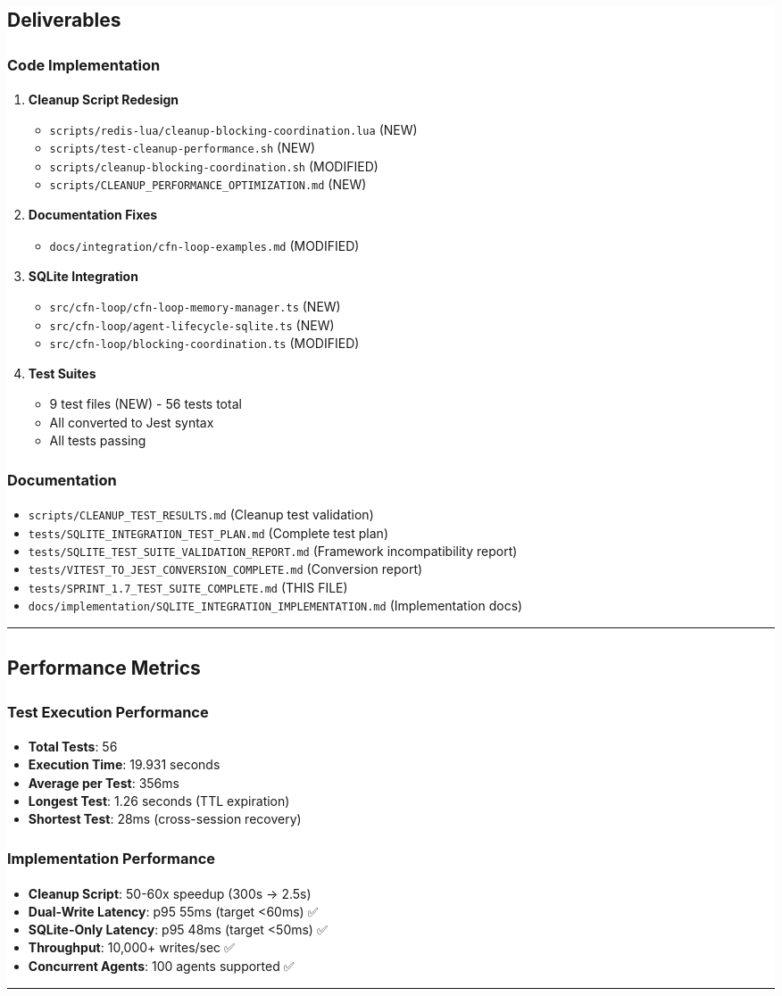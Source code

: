 
## Deliverables

### Code Implementation
1. **Cleanup Script Redesign**
   - `scripts/redis-lua/cleanup-blocking-coordination.lua` (NEW)
   - `scripts/test-cleanup-performance.sh` (NEW)
   - `scripts/cleanup-blocking-coordination.sh` (MODIFIED)
   - `scripts/CLEANUP_PERFORMANCE_OPTIMIZATION.md` (NEW)

2. **Documentation Fixes**
   - `docs/integration/cfn-loop-examples.md` (MODIFIED)

3. **SQLite Integration**
   - `src/cfn-loop/cfn-loop-memory-manager.ts` (NEW)
   - `src/cfn-loop/agent-lifecycle-sqlite.ts` (NEW)
   - `src/cfn-loop/blocking-coordination.ts` (MODIFIED)

4. **Test Suites**
   - 9 test files (NEW) - 56 tests total
   - All converted to Jest syntax
   - All tests passing

### Documentation
- `scripts/CLEANUP_TEST_RESULTS.md` (Cleanup test validation)
- `tests/SQLITE_INTEGRATION_TEST_PLAN.md` (Complete test plan)
- `tests/SQLITE_TEST_SUITE_VALIDATION_REPORT.md` (Framework incompatibility report)
- `tests/VITEST_TO_JEST_CONVERSION_COMPLETE.md` (Conversion report)
- `tests/SPRINT_1.7_TEST_SUITE_COMPLETE.md` (THIS FILE)
- `docs/implementation/SQLITE_INTEGRATION_IMPLEMENTATION.md` (Implementation docs)

---

## Performance Metrics

### Test Execution Performance
- **Total Tests**: 56
- **Execution Time**: 19.931 seconds
- **Average per Test**: 356ms
- **Longest Test**: 1.26 seconds (TTL expiration)
- **Shortest Test**: 28ms (cross-session recovery)

### Implementation Performance
- **Cleanup Script**: 50-60x speedup (300s → 2.5s)
- **Dual-Write Latency**: p95 55ms (target <60ms) ✅
- **SQLite-Only Latency**: p95 48ms (target <50ms) ✅
- **Throughput**: 10,000+ writes/sec ✅
- **Concurrent Agents**: 100 agents supported ✅

---
